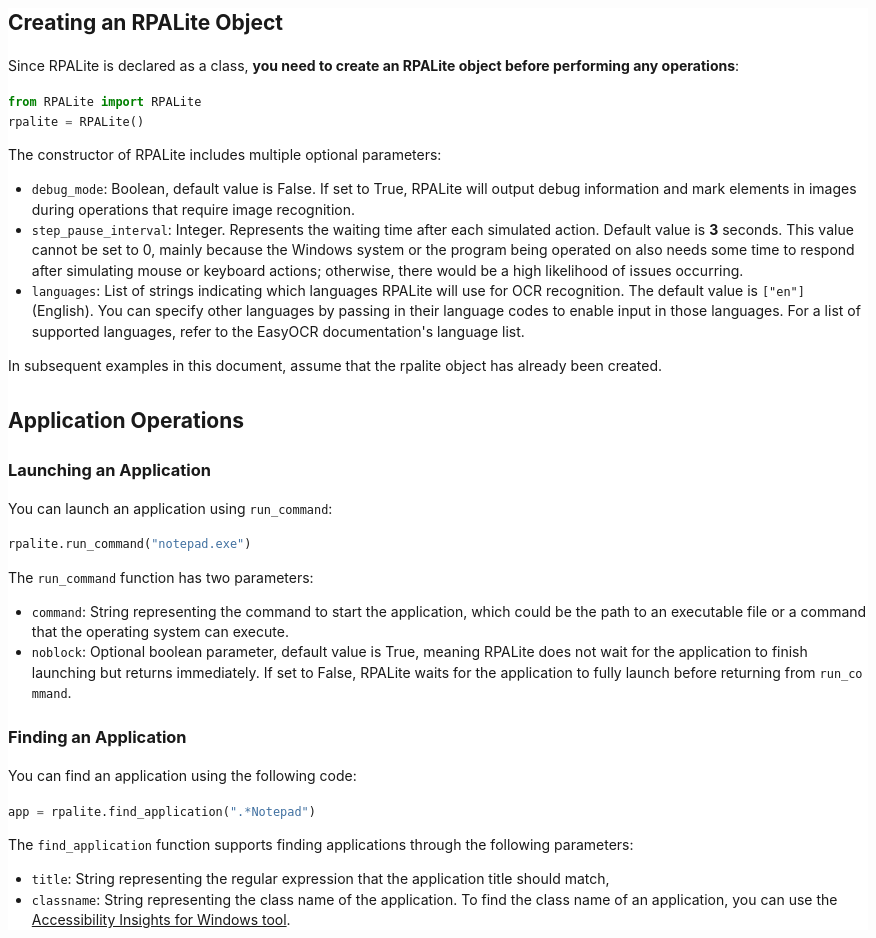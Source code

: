 ## Creating an RPALite Object

Since RPALite is declared as a class, **you need to create an RPALite object before performing any operations**:

```python
from RPALite import RPALite
rpalite = RPALite()
```

The constructor of RPALite includes multiple optional parameters:

- `debug_mode`: Boolean, default value is False. If set to True, RPALite will output debug information and mark elements in images during operations that require image recognition.
- `step_pause_interval`: Integer. Represents the waiting time after each simulated action. Default value is **3** seconds. This value cannot be set to 0, mainly because the Windows system or the program being operated on also needs some time to respond after simulating mouse or keyboard actions; otherwise, there would be a high likelihood of issues occurring.
- `languages`: List of strings indicating which languages RPALite will use for OCR recognition. The default value is `["en"]` (English). You can specify other languages by passing in their language codes to enable input in those languages. For a list of supported languages, refer to the EasyOCR documentation's language list.

In subsequent examples in this document, assume that the rpalite object has already been created.

## Application Operations

### Launching an Application

You can launch an application using `run_command`:

```python
rpalite.run_command("notepad.exe")
```

The `run_command` function has two parameters:

- `command`: String representing the command to start the application, which could be the path to an executable file or a command that the operating system can execute.
- `noblock`: Optional boolean parameter, default value is True, meaning RPALite does not wait for the application to finish launching but returns immediately. If set to False, RPALite waits for the application to fully launch before returning from `run_command`.

### Finding an Application

You can find an application using the following code:

```python
app = rpalite.find_application(".*Notepad")
```

The `find_application` function supports finding applications through the following parameters:

- `title`: String representing the regular expression that the application title should match,
- `classname`: String representing the class name of the application. To find the class name of an application, you can use the [Accessibility Insights for Windows tool](https://accessibilityinsights.io/).
